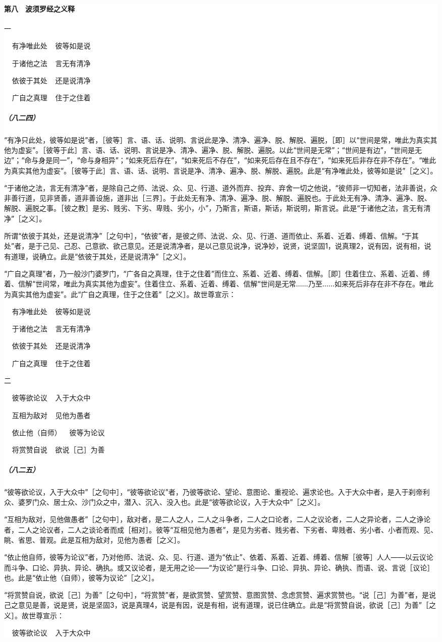 #### 第八　波须罗经之义释

一

&nbsp;&nbsp;&nbsp;&nbsp;有净唯此处&nbsp;&nbsp;&nbsp;&nbsp;彼等如是说

&nbsp;&nbsp;&nbsp;&nbsp;于诸他之法&nbsp;&nbsp;&nbsp;&nbsp;言无有清净

&nbsp;&nbsp;&nbsp;&nbsp;依彼于其处&nbsp;&nbsp;&nbsp;&nbsp;还是说清净

&nbsp;&nbsp;&nbsp;&nbsp;广自之真理&nbsp;&nbsp;&nbsp;&nbsp;住于之住着

##### （八二四）

“有净只此处，彼等如是说”者，［彼等］言、语、话、说明、言说此是净、清净、遍净、脱、解脱、遍脱，［即］以“世间是常，唯此为真实其他为虚妄”。［彼等于此］言、语、话、说明、言说是净、清净、遍净、脱、解脱、遍脱。以此“世间是无常”；“世间是有边”，“世间是无边”；“命与身是同一”，“命与身相异”；“如来死后存在”，“如来死后不存在”，“如来死后存在且不存在”，“如来死后非存在非不存在”。“唯此为真实其他为虚妄”。［彼等于此］言、语、话、说明、言说是净、清净、遍净、脱、解脱、遍脱。此是“有净唯此处，彼等如是说”［之义］。

“于诸他之法，言无有清净”者，是除自己之师、法说、众、见、行道、道外而弃、投弃、弃舍一切之他说，“彼师非一切知者，法非善说，众非善行道，见非贤善，道非善设施，道非出［三界］。于此处无有净、清净、遍净、脱、解脱、遍脱也。于此处无有净、清净、遍净、脱、解脱、遍脱之事。［彼之教］是劣、贱劣、下劣、卑贱、劣小，小”，乃斯言，斯语，斯话，斯说明，斯言说。此是“于诸他之法，言无有清净”［之义］。

所谓“依彼于其处，还是说清净”［之句中］，“依彼”者，是彼之师、法说、众、见、行道、道而依止、系着、近着、缚着、信解。“于其处”者，是于己见、己忍、己意欲、欲己意见。还是说清净者，是以己意见说净，说净妙，说贤，说坚固1，说真理2，说有因，说有相，说有道理，说确立。此是“依彼于其处，还是说清净”［之义］。

“广自之真理”者，乃一般沙门婆罗门，“广各自之真理，住于之住着”而住立、系着、近着、缚着、信解。［即］住着住立、系着、近着、缚着、信解“世间常，唯此为真实其他为虚妄”。住着住立、系着、近着、缚着、信解“世间是无常……乃至……如来死后非存在非不存在。唯此为真实其他为虚妄”。此“广自之真理，住于之住着”［之义］。故世尊宣示：

&nbsp;&nbsp;&nbsp;&nbsp;有净唯此处&nbsp;&nbsp;&nbsp;&nbsp;彼等如是说

&nbsp;&nbsp;&nbsp;&nbsp;于诸他之法&nbsp;&nbsp;&nbsp;&nbsp;言无有清净

&nbsp;&nbsp;&nbsp;&nbsp;依彼于其处&nbsp;&nbsp;&nbsp;&nbsp;还是说清净

&nbsp;&nbsp;&nbsp;&nbsp;广自之真理&nbsp;&nbsp;&nbsp;&nbsp;住于之住着


二

&nbsp;&nbsp;&nbsp;&nbsp;彼等欲论议&nbsp;&nbsp;&nbsp;&nbsp;入于大众中

&nbsp;&nbsp;&nbsp;&nbsp;互相为敌对&nbsp;&nbsp;&nbsp;&nbsp;见他为愚者

&nbsp;&nbsp;&nbsp;&nbsp;依止他（自师）&nbsp;&nbsp;&nbsp;&nbsp;彼等为论议

&nbsp;&nbsp;&nbsp;&nbsp;将赏赞自说&nbsp;&nbsp;&nbsp;&nbsp;欲说［己］为善

##### （八二五）

“彼等欲论议，入于大众中”［之句中］，“彼等欲论议”者，乃彼等欲论、望论、意图论、重视论、遍求论也。入于大众中者，是入于刹帝利众、婆罗门众、居士众、沙门众之中，潜入、沉入、没入也。此是“彼等欲论议，入于大众中”［之义］。

“互相为敌对，见他做愚者”［之句中］，敌对者，是二人之人，二人之斗争者，二人之口论者，二人之议论者，二人之异论者，二人之诤论者，二人之论议者，二人之谈论者而成［相对］。彼等“互相见他为愚者”，是见为劣者、贱劣者、下劣者、卑贱者、劣小者、小者而观、见、眺、省思、普观。此是互相为敌对，见他为愚者［之义］。

“依止他自师，彼等为论议”者，乃对他师、法说、众、见、行道、道为“依止”、依着、系着、近着、缚着、信解［彼等］人人——以云议论而斗争、口论、异执、异论、确执。或又议论者，是无用之论——“为议论”是行斗争、口论、异执、异论、确执、而语、说、言说［议论］也。此是“依止他（自师），彼等为议论”［之义］。

“将赏赞自说，欲说［己］为善”［之句中］，“将赏赞”者，是欲赏赞、望赏赞、意图赏赞、念虑赏赞、遍求赏赞也。“说［己］为善”者，是说己之意见是善，说是贤，说是坚固3，说是真理4，说是有因，说是有相，说有道理，说已住确立。此是“将赏赞自说，欲说［己］为善”［之义］。故世尊宣示：

&nbsp;&nbsp;&nbsp;&nbsp;彼等欲论议&nbsp;&nbsp;&nbsp;&nbsp;入于大众中
